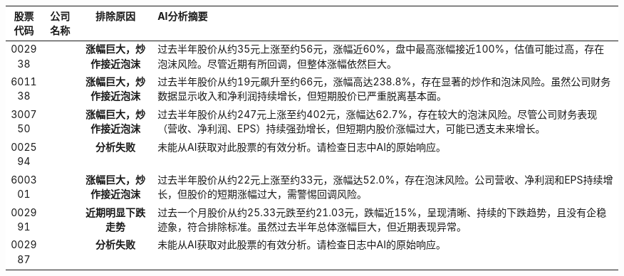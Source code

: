 | 股票代码 | 公司名称 | 排除原因 | AI分析摘要 |
|:---:|:---:|:---:|:---|
| 002938 |  | **涨幅巨大，炒作接近泡沫** | 过去半年股价从约35元上涨至约56元，涨幅近60%，盘中最高涨幅接近100%，估值可能过高，存在泡沫风险。尽管近期有所回调，但整体涨幅依然巨大。 |
| 601138 |  | **涨幅巨大，炒作接近泡沫** | 过去半年股价从约19元飙升至约66元，涨幅高达238.8%，存在显著的炒作和泡沫风险。虽然公司财务数据显示收入和净利润持续增长，但短期股价已严重脱离基本面。 |
| 300750 |  | **涨幅巨大，炒作接近泡沫** | 过去半年股价从约247元上涨至约402元，涨幅达62.7%，存在较大的泡沫风险。尽管公司财务表现（营收、净利润、EPS）持续强劲增长，但短期内股价涨幅过大，可能已透支未来增长。 |
| 002594 |  | **分析失败** | 未能从AI获取对此股票的有效分析。请检查日志中AI的原始响应。 |
| 600301 |  | **涨幅巨大，炒作接近泡沫** | 过去半年股价从约22元上涨至约33元，涨幅达52.0%，存在泡沫风险。公司营收、净利润和EPS持续增长，但股价的短期涨幅过大，需警惕回调风险。 |
| 002991 |  | **近期明显下跌走势** | 过去一个月股价从约25.33元跌至约21.03元，跌幅近15%，呈现清晰、持续的下跌趋势，且没有企稳迹象，符合排除标准。虽然过去半年总体涨幅巨大，但近期表现异常。 |
| 002987 |  | **分析失败** | 未能从AI获取对此股票的有效分析。请检查日志中AI的原始响应。 |
